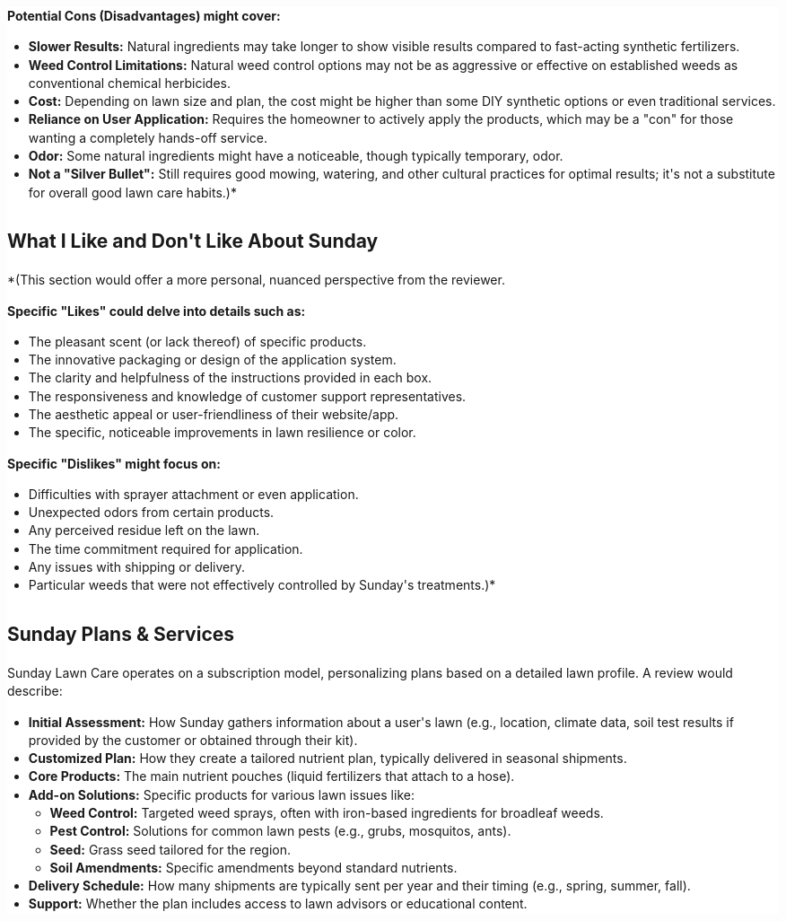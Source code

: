 **Potential Cons (Disadvantages) might cover:**
* **Slower Results:** Natural ingredients may take longer to show visible results compared to fast-acting synthetic fertilizers.
* **Weed Control Limitations:** Natural weed control options may not be as aggressive or effective on established weeds as conventional chemical herbicides.
* **Cost:** Depending on lawn size and plan, the cost might be higher than some DIY synthetic options or even traditional services.
* **Reliance on User Application:** Requires the homeowner to actively apply the products, which may be a "con" for those wanting a completely hands-off service.
* **Odor:** Some natural ingredients might have a noticeable, though typically temporary, odor.
* **Not a "Silver Bullet":** Still requires good mowing, watering, and other cultural practices for optimal results; it's not a substitute for overall good lawn care habits.)*

## What I Like and Don't Like About Sunday

*(This section would offer a more personal, nuanced perspective from the reviewer.

**Specific "Likes" could delve into details such as:**
* The pleasant scent (or lack thereof) of specific products.
* The innovative packaging or design of the application system.
* The clarity and helpfulness of the instructions provided in each box.
* The responsiveness and knowledge of customer support representatives.
* The aesthetic appeal or user-friendliness of their website/app.
* The specific, noticeable improvements in lawn resilience or color.

**Specific "Dislikes" might focus on:**
* Difficulties with sprayer attachment or even application.
* Unexpected odors from certain products.
* Any perceived residue left on the lawn.
* The time commitment required for application.
* Any issues with shipping or delivery.
* Particular weeds that were not effectively controlled by Sunday's treatments.)*

## Sunday Plans & Services

Sunday Lawn Care operates on a subscription model, personalizing plans based on a detailed lawn profile. A review would describe:

* **Initial Assessment:** How Sunday gathers information about a user's lawn (e.g., location, climate data, soil test results if provided by the customer or obtained through their kit).
* **Customized Plan:** How they create a tailored nutrient plan, typically delivered in seasonal shipments.
* **Core Products:** The main nutrient pouches (liquid fertilizers that attach to a hose).
* **Add-on Solutions:** Specific products for various lawn issues like:
    * **Weed Control:** Targeted weed sprays, often with iron-based ingredients for broadleaf weeds.
    * **Pest Control:** Solutions for common lawn pests (e.g., grubs, mosquitos, ants).
    * **Seed:** Grass seed tailored for the region.
    * **Soil Amendments:** Specific amendments beyond standard nutrients.
* **Delivery Schedule:** How many shipments are typically sent per year and their timing (e.g., spring, summer, fall).
* **Support:** Whether the plan includes access to lawn advisors or educational content.
